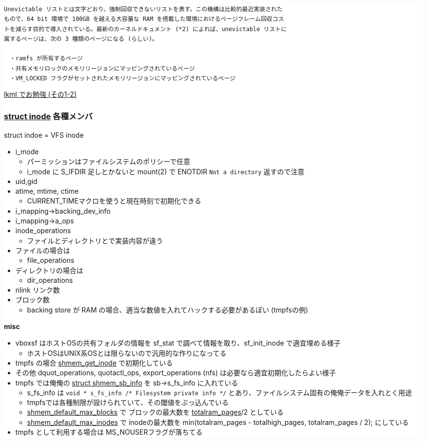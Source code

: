 ```
Unevictable リストとは文字どおり、強制回収できないリストを表す。この機構は比較的最近実装された
もので、64 bit 環境で 100GB を越える大容量な RAM を搭載した環境におけるページフレーム回収コス
トを減らす目的で導入されている。最新のカーネルドキュメント (*2) によれば、unevictable リストに
属するページは、次の 3 種類のページになる (らしい)。

　・ramfs が所有するページ
　・共有メモリロックのメモリリージョンにマッピングされているページ
　・VM_LOCKED フラグがセットされたメモリリージョンにマッピングされているページ
```

[lkml でお勉強 (その1-2)](http://dev.ariel-networks.com/Members/ohyama/lkml-304a52c95f37-305d306e1-2/)
 
### [struct inode](http://lxr.free-electrons.com/source/include/linux/fs.h?v=2.6.32#L723) 各種メンバ

struct indoe = VFS inode
 
 * i_mode 
    * パーミッションはファイルシステムのポリシーで任意
    * i_mode に S_IFDIR 足しとかないと mount(2) で ENOTDIR `Not a directory` 返すので注意
 * uid,gid
 * atime, mtime, ctime
    * CURRENT_TIMEマクロを使うと現在時刻で初期化できる
 * i_mapping->backing_dev_info 
 * i_mapping->a_ops
 * inode_operations
    * ファイルとディレクトリとで実装内容が違う
 * ファイルの場合は
   * file_operations
 * ディレクトリの場合は
   * dir_operations
 * nlink リンク数
 * ブロック数
   * backing store が RAM の場合、適当な数値を入れてハックする必要があるぽい (tmpfsの例)

__misc__

 * vboxsf はホストOSの共有フォルダの情報を sf_stat で調べて情報を取り、sf_init_inode で適宜埋める様子
   * ホストOSはUNIX系OSとは限らないので汎用的な作りになってる
 * tmpfs の場合 [shmem_get_inode](http://lxr.free-electrons.com/source/mm/shmem.c?v=2.6.32#L1541) で初期化している   
 * その他 dquot_operations, quotactl_ops, export_operations (nfs) は必要なら適宜初期化したらよい様子
 * tmpfs では俺俺の [struct shmem_sb_info](http://lxr.free-electrons.com/source/include/linux/shmem_fs.h?v=2.6.32#L24) を sb->s_fs_info に入れている
   * s_fs_info は `void * s_fs_info /* Filesystem private info */` とあり、ファイルシステム固有の俺俺データを入れとく用途
   * tmpfsでは各種制限が設けられていて、その閾値をぶっ込んでいる
    * [shmem_default_max_blocks](http://lxr.free-electrons.com/source/mm/shmem.c?v=2.6.32#L110) で ブロックの最大数を [totalram_pages](http://wiki.bit-hive.com/north/pg/%A5%C8%A1%BC%A5%BF%A5%EB%A5%E1%A5%E2%A5%EA)/2 としている
    * [shmem_default_max_inodes](http://lxr.free-electrons.com/source/mm/shmem.c?v=2.6.32#L115) で inodeの最大数を min(totalram_pages - totalhigh_pages, totalram_pages / 2); にしている
 * tmpfs として利用する場合は MS_NOUSERフラグが落ちてる
 